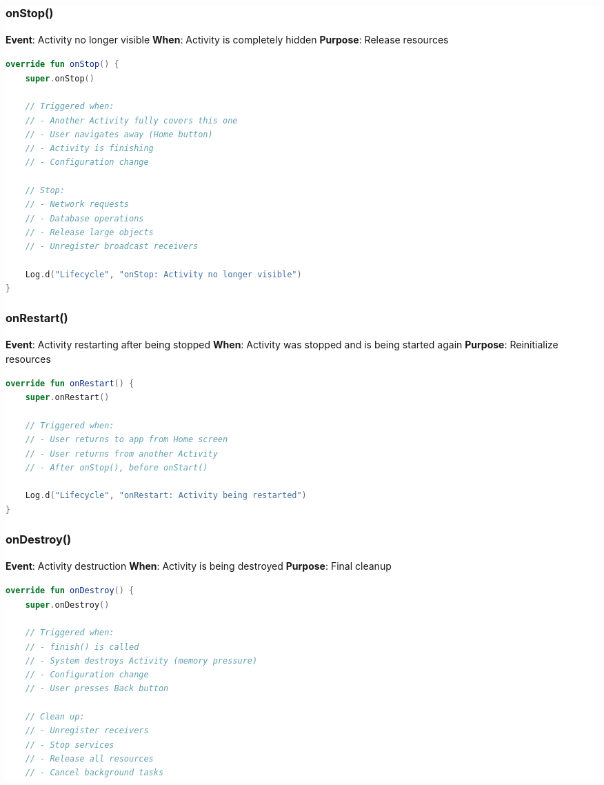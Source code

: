 ### onStop()

**Event**: Activity no longer visible
**When**: Activity is completely hidden
**Purpose**: Release resources

```kotlin
override fun onStop() {
    super.onStop()

    // Triggered when:
    // - Another Activity fully covers this one
    // - User navigates away (Home button)
    // - Activity is finishing
    // - Configuration change

    // Stop:
    // - Network requests
    // - Database operations
    // - Release large objects
    // - Unregister broadcast receivers

    Log.d("Lifecycle", "onStop: Activity no longer visible")
}
```

### onRestart()

**Event**: Activity restarting after being stopped
**When**: Activity was stopped and is being started again
**Purpose**: Reinitialize resources

```kotlin
override fun onRestart() {
    super.onRestart()

    // Triggered when:
    // - User returns to app from Home screen
    // - User returns from another Activity
    // - After onStop(), before onStart()

    Log.d("Lifecycle", "onRestart: Activity being restarted")
}
```

### onDestroy()

**Event**: Activity destruction
**When**: Activity is being destroyed
**Purpose**: Final cleanup

```kotlin
override fun onDestroy() {
    super.onDestroy()

    // Triggered when:
    // - finish() is called
    // - System destroys Activity (memory pressure)
    // - Configuration change
    // - User presses Back button

    // Clean up:
    // - Unregister receivers
    // - Stop services
    // - Release all resources
    // - Cancel background tasks
```